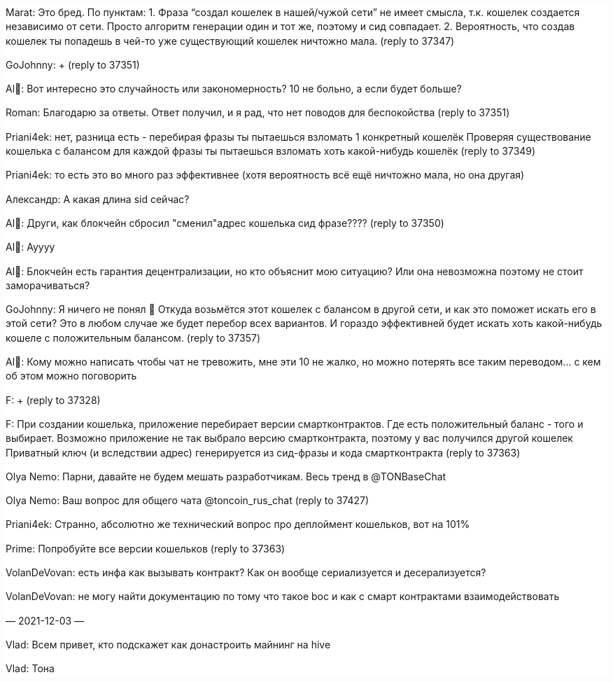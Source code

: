 Marat: Это бред. По пунктам: 1. Фраза “создал кошелек в нашей/чужой сети” не имеет смысла, т.к. кошелек создается независимо от сети. Просто алгоритм генерации один и тот же, поэтому и сид совпадает. 2. Вероятность, что создав кошелек ты попадешь в чей-то уже существующий кошелек ничтожно мала. (reply to 37347)

GoJohnny: + (reply to 37351)

Al💎: Вот интересно это случайность  или закономерность? 10 не больно, а если будет больше?

Roman: Благодарю за ответы. Ответ получил, и я рад, что нет поводов для беспокойства (reply to 37351)

Priani4ek: нет, разница есть - перебирая фразы ты пытаешься взломать 1 конкретный кошелёк Проверяя существование кошелька с балансом для каждой фразы ты пытаешься взломать хоть какой-нибудь кошелёк (reply to 37349)

Priani4ek: то есть это во много раз эффективнее (хотя вероятность всё ещё ничтожно мала, но она другая)

Александр: А какая длина sid сейчас?

Al💎: Други, как блокчейн сбросил "сменил"адрес кошелька сид фразе???? (reply to 37350)

Al💎: Ауууу

Al💎: Блокчейн есть гарантия децентрализации, но кто объяснит мою ситуацию? Или она невозможна поэтому не стоит заморачиваться?

GoJohnny: Я ничего не понял 🙈 Откуда возьмётся этот кошелек с балансом в другой сети, и как это поможет искать его в этой сети? Это в любом случае же будет перебор всех вариантов. И гораздо эффективней будет искать хоть какой-нибудь кошеле с положительным балансом. (reply to 37357)

Al💎: Кому можно написать чтобы чат не тревожить, мне эти 10 не жалко, но можно потерять все таким переводом... с кем об этом можно поговорить

F: + (reply to 37328)

F: При создании кошелька, приложение перебирает версии смартконтрактов. Где есть положительный баланс - того и выбирает. Возможно приложение не так выбрало версию смартконтракта, поэтому у вас получился другой кошелек Приватный ключ (и вследствии адрес) генерируется из сид-фразы и кода смартконтракта (reply to 37363)

Olya Nemo: Парни, давайте не будем мешать разработчикам. Весь тренд в @TONBaseChat

Olya Nemo: Ваш вопрос для общего чата @toncoin_rus_chat (reply to 37427)

Priani4ek: Странно, абсолютно же технический вопрос про деплоймент кошельков, вот на 101%

Prime: Попробуйте все версии кошельков (reply to 37363)

VolanDeVovan: есть инфа как вызывать контракт?  Как он вообще сериализуется и десерализуется?

VolanDeVovan: не могу найти документацию по тому что такое boc и как с смарт контрактами взаимодействовать

— 2021-12-03 —

Vlad: Всем привет, кто подскажет как донастроить майнинг на hive

Vlad: Тона
